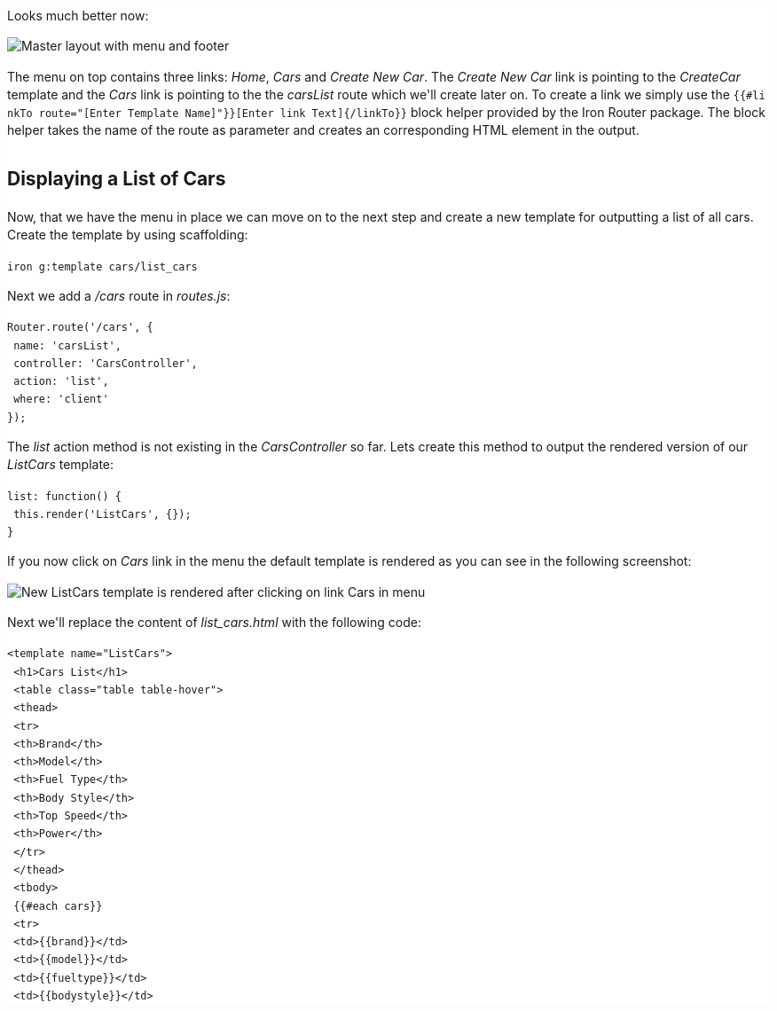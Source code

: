 Looks much better now:

![Master layout with menu and footer](https://cask.scotch.io/2015/05/meteor_scaffolding_09.png)

The menu on top contains three links: _Home_, _Cars_ and _Create New Car_. The _Create New Car_ link is pointing to the _CreateCar_ template and the _Cars_ link is pointing to the the _carsList_ route which we'll create later on. To create a link we simply use the `{{#linkTo route="[Enter Template Name]"}}[Enter link Text]{/linkTo}}` block helper provided by the Iron Router package. The block helper takes the name of the route as parameter and creates an corresponding HTML element in the output.

## Displaying a List of Cars

Now, that we have the menu in place we can move on to the next step and create a new template for outputting a list of all cars. Create the template by using scaffolding:

```
iron g:template cars/list_cars
```

Next we add a _/cars_ route in _routes.js_:

```
Router.route('/cars', {
 name: 'carsList',
 controller: 'CarsController',
 action: 'list',
 where: 'client'
});
```

The _list_ action method is not existing in the _CarsController_ so far. Lets create this method to output the rendered version of our _ListCars_ template:

```
list: function() {
 this.render('ListCars', {});
}
```

If you now click on _Cars_ link in the menu the default template is rendered as you can see in the following screenshot:

![New ListCars template is rendered after clicking on link Cars in menu](https://cask.scotch.io/2015/05/meteor_scaffolding_10.png)

Next we'll replace the content of _list_cars.html_ with the following code:

```
<template name="ListCars">
 <h1>Cars List</h1>
 <table class="table table-hover">
 <thead>
 <tr>
 <th>Brand</th>
 <th>Model</th>
 <th>Fuel Type</th>
 <th>Body Style</th>
 <th>Top Speed</th>
 <th>Power</th>
 </tr>
 </thead>
 <tbody>
 {{#each cars}}
 <tr>
 <td>{{brand}}</td>
 <td>{{model}}</td>
 <td>{{fueltype}}</td>
 <td>{{bodystyle}}</td>
```